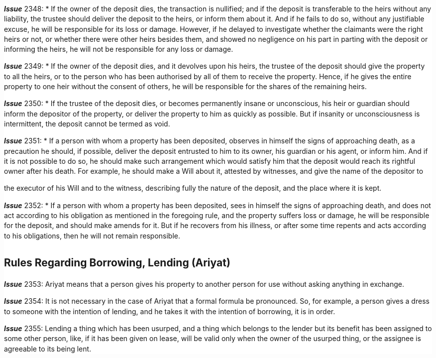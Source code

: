 ***Issue*** 2348: \* If the owner of the deposit dies, the transaction
is nullified; and if the deposit is transferable to the heirs without
any liability, the trustee should deliver the deposit to the heirs, or
inform them about it. And if he fails to do so, without any justifiable
excuse, he will be responsible for its loss or damage. However, if he
delayed to investigate whether the claimants were the right heirs or
not, or whether there were other heirs besides them, and showed no
negligence on his part in parting with the deposit or informing the
heirs, he will not be responsible for any loss or damage.

***Issue*** 2349: \* If the owner of the deposit dies, and it devolves
upon his heirs, the trustee of the deposit should give the property to
all the heirs, or to the person who has been authorised by all of them
to receive the property. Hence, if he gives the entire property to one
heir without the consent of others, he will be responsible for the
shares of the remaining heirs.

***Issue*** 2350: \* If the trustee of the deposit dies, or becomes
permanently insane or unconscious, his heir or guardian should inform
the depositor of the property, or deliver the property to him as quickly
as possible. But if insanity or unconsciousness is intermittent, the
deposit cannot be termed as void.

***Issue*** 2351: \* If a person with whom a property has been
deposited, observes in himself the signs of approaching death, as a
precaution he should, if possible, deliver the deposit entrusted to him
to its owner, his guardian or his agent, or inform him. And if it is not
possible to do so, he should make such arrangement which would satisfy
him that the deposit would reach its rightful owner after his death. For
example, he should make a Will about it, attested by witnesses, and give
the name of the depositor to

the executor of his Will and to the witness, describing fully the nature
of the deposit, and the place where it is kept.

***Issue*** 2352: \* If a person with whom a property has been
deposited, sees in himself the signs of approaching death, and does not
act according to his obligation as mentioned in the foregoing rule, and
the property suffers loss or damage, he will be responsible for the
deposit, and should make amends for it. But if he recovers from his
illness, or after some time repents and acts according to his
obligations, then he will not remain responsible.

Rules Regarding Borrowing, Lending (Ariyat)
-------------------------------------------

***Issue*** 2353: Ariyat means that a person gives his property to
another person for use without asking anything in exchange.

***Issue*** 2354: It is not necessary in the case of Ariyat that a
formal formula be pronounced. So, for example, a person gives a dress to
someone with the intention of lending, and he takes it with the
intention of borrowing, it is in order.

***Issue*** 2355: Lending a thing which has been usurped, and a thing
which belongs to the lender but its benefit has been assigned to some
other person, like, if it has been given on lease, will be valid only
when the owner of the usurped thing, or the assignee is agreeable to its
being lent.
